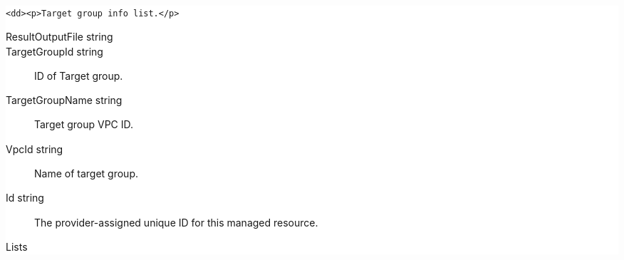     <dd><p>Target group info list.</p>
</dd><dt class="property-"
            title="">
        <span id="resultoutputfile_csharp">
<a data-swiftype-name="resource-property" data-swiftype-type="text" href="#resultoutputfile_csharp" style="color: inherit; text-decoration: inherit;">Result<wbr>Output<wbr>File</a>
</span>
        <span class="property-indicator"></span>
        <span class="property-type">string</span>
    </dt>
    <dd></dd><dt class="property-"
            title="">
        <span id="targetgroupid_csharp">
<a data-swiftype-name="resource-property" data-swiftype-type="text" href="#targetgroupid_csharp" style="color: inherit; text-decoration: inherit;">Target<wbr>Group<wbr>Id</a>
</span>
        <span class="property-indicator"></span>
        <span class="property-type">string</span>
    </dt>
    <dd><p>ID of Target group.</p>
</dd><dt class="property-"
            title="">
        <span id="targetgroupname_csharp">
<a data-swiftype-name="resource-property" data-swiftype-type="text" href="#targetgroupname_csharp" style="color: inherit; text-decoration: inherit;">Target<wbr>Group<wbr>Name</a>
</span>
        <span class="property-indicator"></span>
        <span class="property-type">string</span>
    </dt>
    <dd><p>Target group VPC ID.</p>
</dd><dt class="property-"
            title="">
        <span id="vpcid_csharp">
<a data-swiftype-name="resource-property" data-swiftype-type="text" href="#vpcid_csharp" style="color: inherit; text-decoration: inherit;">Vpc<wbr>Id</a>
</span>
        <span class="property-indicator"></span>
        <span class="property-type">string</span>
    </dt>
    <dd><p>Name of target group.</p>
</dd></dl>
</pulumi-choosable>
</div>

<div>
<pulumi-choosable type="language" values="go">
<dl class="resources-properties"><dt class="property-"
            title="">
        <span id="id_go">
<a data-swiftype-name="resource-property" data-swiftype-type="text" href="#id_go" style="color: inherit; text-decoration: inherit;">Id</a>
</span>
        <span class="property-indicator"></span>
        <span class="property-type">string</span>
    </dt>
    <dd><p>The provider-assigned unique ID for this managed resource.</p>
</dd><dt class="property-"
            title="">
        <span id="lists_go">
<a data-swiftype-name="resource-property" data-swiftype-type="text" href="#lists_go" style="color: inherit; text-decoration: inherit;">Lists</a>
</span>
        <span class="property-indicator"></span>